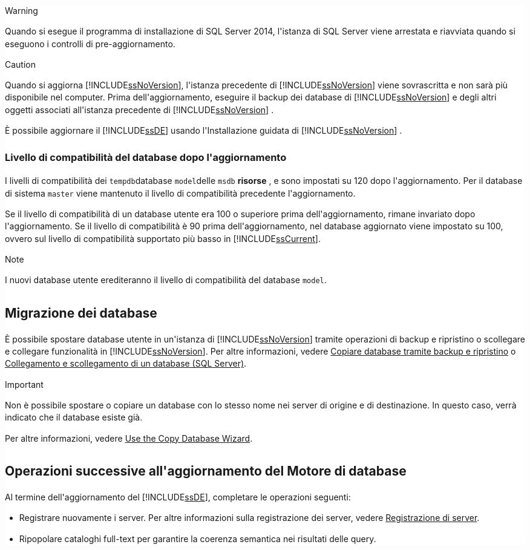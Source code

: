 > [!WARNING]  
>  Quando si esegue il programma di installazione di SQL Server 2014, l'istanza di SQL Server viene arrestata e riavviata quando si eseguono i controlli di pre-aggiornamento.  
  
> [!CAUTION]  
>  Quando si aggiorna [!INCLUDE[ssNoVersion](../../includes/ssnoversion-md.md)], l'istanza precedente di [!INCLUDE[ssNoVersion](../../includes/ssnoversion-md.md)] viene sovrascritta e non sarà più disponibile nel computer. Prima dell'aggiornamento, eseguire il backup dei database di [!INCLUDE[ssNoVersion](../../includes/ssnoversion-md.md)] e degli altri oggetti associati all'istanza precedente di [!INCLUDE[ssNoVersion](../../includes/ssnoversion-md.md)] .  
  
 È possibile aggiornare il [!INCLUDE[ssDE](../../includes/ssde-md.md)] usando l'Installazione guidata di [!INCLUDE[ssNoVersion](../../includes/ssnoversion-md.md)] .  
  
### <a name="database-compatibility-level-after-upgrade"></a>Livello di compatibilità del database dopo l'aggiornamento  
 I livelli di compatibilità dei `tempdb`database `model`delle `msdb` **risorse** , e sono impostati su 120 dopo l'aggiornamento. Per il database di sistema `master` viene mantenuto il livello di compatibilità precedente l'aggiornamento.  
  
 Se il livello di compatibilità di un database utente era 100 o superiore prima dell'aggiornamento, rimane invariato dopo l'aggiornamento. Se il livello di compatibilità è 90 prima dell'aggiornamento, nel database aggiornato viene impostato su 100, ovvero sul livello di compatibilità supportato più basso in [!INCLUDE[ssCurrent](../../includes/sscurrent-md.md)].  
  
> [!NOTE]  
>  I nuovi database utente erediteranno il livello di compatibilità del database `model`.  
  
## <a name="migrating-databases"></a>Migrazione dei database  
 È possibile spostare database utente in un'istanza di [!INCLUDE[ssNoVersion](../../includes/ssnoversion-md.md)] tramite operazioni di backup e ripristino o scollegare e collegare funzionalità in [!INCLUDE[ssNoVersion](../../includes/ssnoversion-md.md)]. Per altre informazioni, vedere [Copiare database tramite backup e ripristino](../../relational-databases/databases/copy-databases-with-backup-and-restore.md) o [Collegamento e scollegamento di un database &#40;SQL Server&#41;](../../relational-databases/databases/database-detach-and-attach-sql-server.md).  
  
> [!IMPORTANT]  
>  Non è possibile spostare o copiare un database con lo stesso nome nei server di origine e di destinazione. In questo caso, verrà indicato che il database esiste già.  
  
 Per altre informazioni, vedere [Use the Copy Database Wizard](../../relational-databases/databases/use-the-copy-database-wizard.md).  
  
## <a name="after-upgrading-the-database-engine"></a>Operazioni successive all'aggiornamento del Motore di database  
 Al termine dell'aggiornamento del [!INCLUDE[ssDE](../../includes/ssde-md.md)], completare le operazioni seguenti:  
  
-   Registrare nuovamente i server. Per altre informazioni sulla registrazione dei server, vedere [Registrazione di server](../../ssms/register-servers/register-servers.md).  
  
-   Ripopolare cataloghi full-text per garantire la coerenza semantica nei risultati delle query.  
  